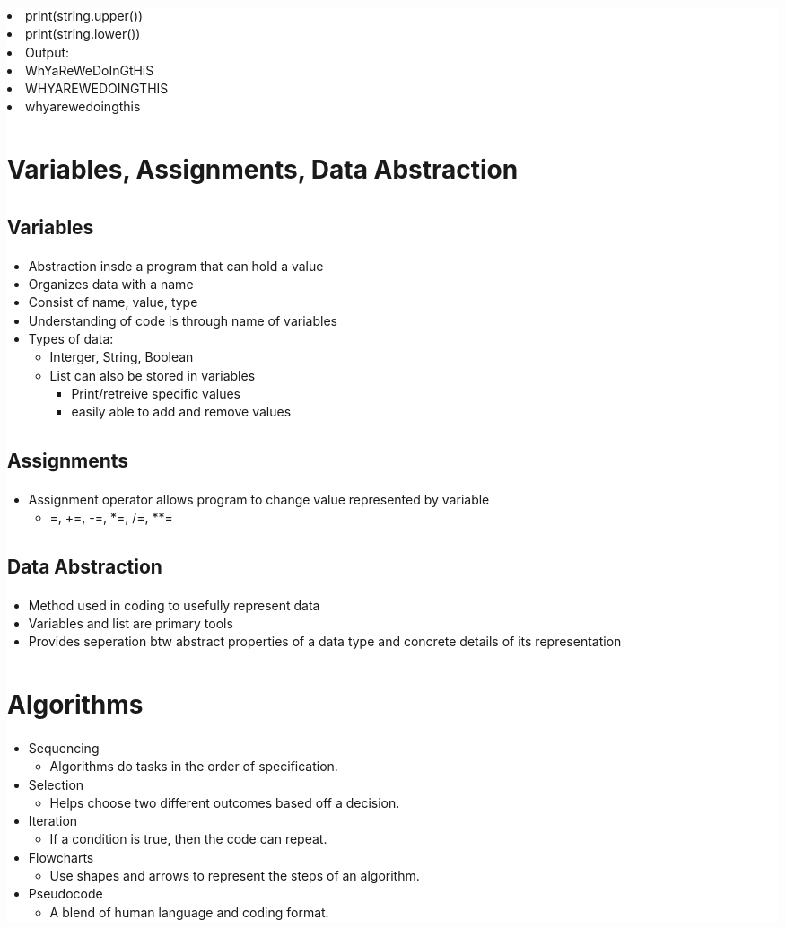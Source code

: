 <li>print(string.upper())</li>
<li>print(string.lower())</li>
<li>Output:</li>
<li>WhYaReWeDoInGtHiS</li>
<li>WHYAREWEDOINGTHIS</li>
<li>whyarewedoingthis</li>
</ul>
</li>
</ul>
</li>
</ul>
</li>
</ul>
<h1 id="Variables,-Assignments,-Data-Abstraction">Variables, Assignments, Data Abstraction<a class="anchor-link" href="#Variables,-Assignments,-Data-Abstraction"> </a></h1><h2 id="Variables">Variables<a class="anchor-link" href="#Variables"> </a></h2><ul>
<li>Abstraction insde a program that can hold a value</li>
<li>Organizes data with a name</li>
<li>Consist of name, value, type</li>
<li>Understanding of code is through name of variables</li>
<li>Types of data:<ul>
<li>Interger, String, Boolean</li>
<li>List can also be stored in variables <ul>
<li>Print/retreive specific values</li>
<li>easily able to add and remove values</li>
</ul>
</li>
</ul>
</li>
</ul>
<h2 id="Assignments">Assignments<a class="anchor-link" href="#Assignments"> </a></h2><ul>
<li>Assignment operator allows program to change value represented by variable<ul>
<li>=, +=, -=, *=, /=, **=</li>
</ul>
</li>
</ul>
<h2 id="Data-Abstraction">Data Abstraction<a class="anchor-link" href="#Data-Abstraction"> </a></h2><ul>
<li>Method used in coding to usefully represent data</li>
<li>Variables and list are primary tools</li>
<li>Provides seperation btw abstract properties of a data type and concrete details of its representation</li>
</ul>
<h1 id="Algorithms">Algorithms<a class="anchor-link" href="#Algorithms"> </a></h1><ul>
<li>Sequencing<ul>
<li>Algorithms do tasks in the order of specification.</li>
</ul>
</li>
<li>Selection<ul>
<li>Helps choose two different outcomes based off a decision.</li>
</ul>
</li>
<li>Iteration<ul>
<li>If a condition is true, then the code can repeat.</li>
</ul>
</li>
<li>Flowcharts<ul>
<li>Use shapes and arrows to represent the steps of an algorithm.</li>
</ul>
</li>
<li>Pseudocode<ul>
<li>A blend of human language and coding format.</li>
</ul>
</li>